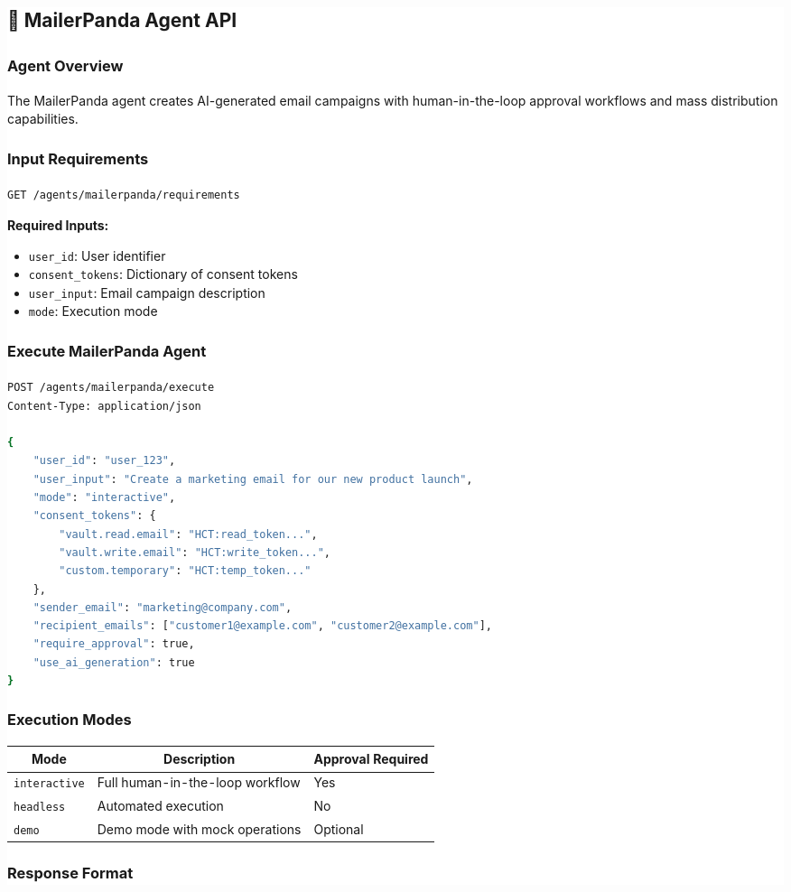 
## 📧 MailerPanda Agent API

### Agent Overview

The MailerPanda agent creates AI-generated email campaigns with human-in-the-loop approval workflows and mass distribution capabilities.

### Input Requirements

```bash
GET /agents/mailerpanda/requirements
```

**Required Inputs:**
- `user_id`: User identifier
- `consent_tokens`: Dictionary of consent tokens
- `user_input`: Email campaign description
- `mode`: Execution mode

### Execute MailerPanda Agent

```bash
POST /agents/mailerpanda/execute
Content-Type: application/json

{
    "user_id": "user_123",
    "user_input": "Create a marketing email for our new product launch",
    "mode": "interactive",
    "consent_tokens": {
        "vault.read.email": "HCT:read_token...",
        "vault.write.email": "HCT:write_token...",
        "custom.temporary": "HCT:temp_token..."
    },
    "sender_email": "marketing@company.com",
    "recipient_emails": ["customer1@example.com", "customer2@example.com"],
    "require_approval": true,
    "use_ai_generation": true
}
```

### Execution Modes

| Mode | Description | Approval Required |
|------|-------------|------------------|
| `interactive` | Full human-in-the-loop workflow | Yes |
| `headless` | Automated execution | No |
| `demo` | Demo mode with mock operations | Optional |

### Response Format
